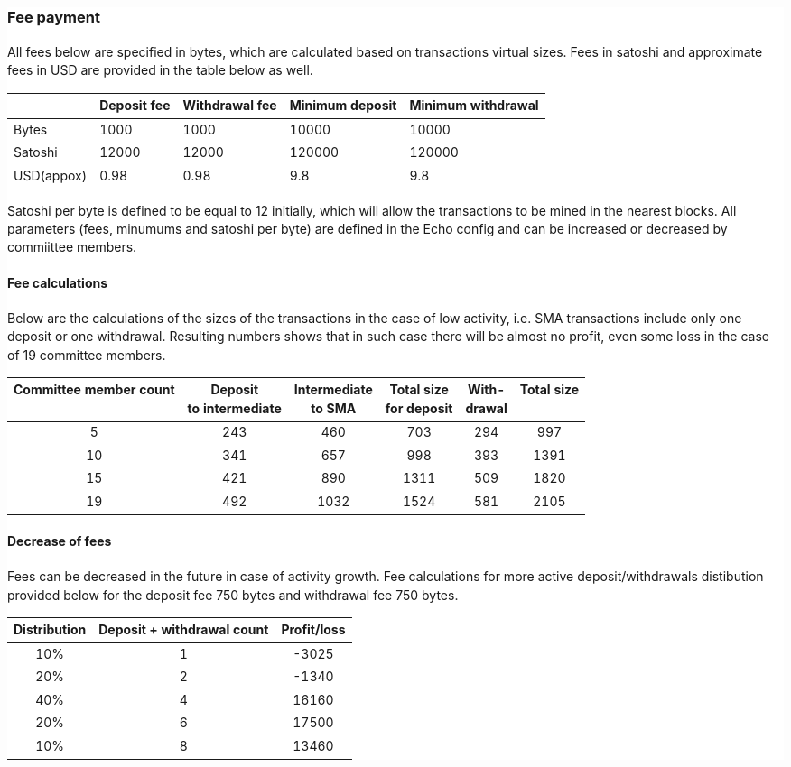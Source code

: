 ### Fee payment

All fees below are specified in bytes, which are calculated based on transactions virtual sizes. Fees in satoshi and approximate fees in USD are provided in the table below as well.


|            | Deposit fee | Withdrawal fee | Minimum deposit | Minimum withdrawal |
|------------|-------------|----------------|-----------------|--------------------|
| Bytes      |     1000    |      1000      |      10000      |        10000       |
| Satoshi    |    12000    |      12000     |      120000     |       120000       |
| USD(appox) |     0.98    |      0.98      |       9.8       |         9.8        |

Satoshi per byte is defined to be equal to 12 initially, which will allow the transactions to be mined in the nearest blocks.
All parameters (fees, minumums and satoshi per byte) are defined in the Echo config and can be increased or decreased by commiittee members.


#### Fee calculations


Below are the calculations of the sizes of the transactions in the case of low activity, i.e. SMA transactions include only one deposit or one withdrawal. Resulting numbers shows that in such case there will be almost no profit, even some loss in the case of 19 committee members.


| Committee member count | Deposit <br> to intermediate | Intermediate<br> to SMA | Total size <br> for deposit | With-<br>drawal | Total size |
|:----------------------:|:----------------------------:|:-----------------------:|:---------------------------:|:---------------:|:----------:|
|            5           |              243             |           460           |             703             |       294       |     997    |
|           10           |              341             |           657           |             998             |       393       |    1391    |
|           15           |              421             |           890           |             1311            |       509       |    1820    |
|           19           |              492             |           1032          |             1524            |       581       |    2105    |


#### Decrease of fees


Fees can be decreased in the future in case of activity growth. Fee calculations for more active deposit/withdrawals distibution provided below for the deposit fee 750 bytes and withdrawal fee 750 bytes.


| Distribution | Deposit + withdrawal count | Profit/loss |
|:------------:|:--------------------------:|:-----------:|
|      10%     |              1             |    -3025    |
|      20%     |              2             |    -1340    |
|      40%     |              4             |    16160    |
|      20%     |              6             |    17500    |
|      10%     |              8             |    13460    |
